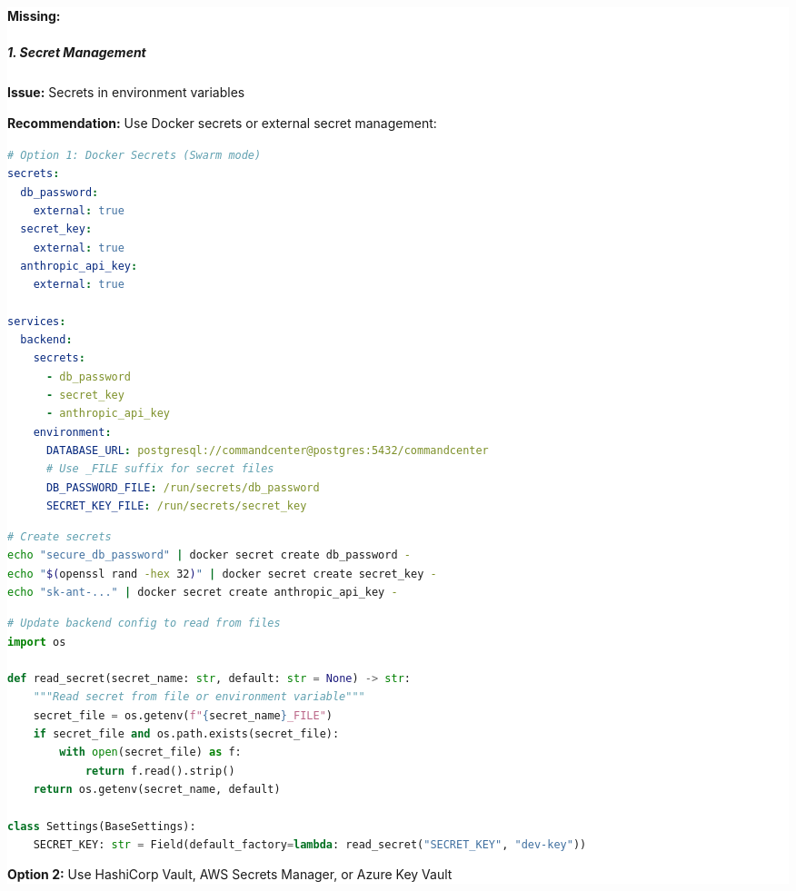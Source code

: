 #### Missing:

##### 1. Secret Management

**Issue:** Secrets in environment variables

**Recommendation:** Use Docker secrets or external secret management:

```yaml
# Option 1: Docker Secrets (Swarm mode)
secrets:
  db_password:
    external: true
  secret_key:
    external: true
  anthropic_api_key:
    external: true

services:
  backend:
    secrets:
      - db_password
      - secret_key
      - anthropic_api_key
    environment:
      DATABASE_URL: postgresql://commandcenter@postgres:5432/commandcenter
      # Use _FILE suffix for secret files
      DB_PASSWORD_FILE: /run/secrets/db_password
      SECRET_KEY_FILE: /run/secrets/secret_key
```

```bash
# Create secrets
echo "secure_db_password" | docker secret create db_password -
echo "$(openssl rand -hex 32)" | docker secret create secret_key -
echo "sk-ant-..." | docker secret create anthropic_api_key -
```

```python
# Update backend config to read from files
import os

def read_secret(secret_name: str, default: str = None) -> str:
    """Read secret from file or environment variable"""
    secret_file = os.getenv(f"{secret_name}_FILE")
    if secret_file and os.path.exists(secret_file):
        with open(secret_file) as f:
            return f.read().strip()
    return os.getenv(secret_name, default)

class Settings(BaseSettings):
    SECRET_KEY: str = Field(default_factory=lambda: read_secret("SECRET_KEY", "dev-key"))
```

**Option 2:** Use HashiCorp Vault, AWS Secrets Manager, or Azure Key Vault

